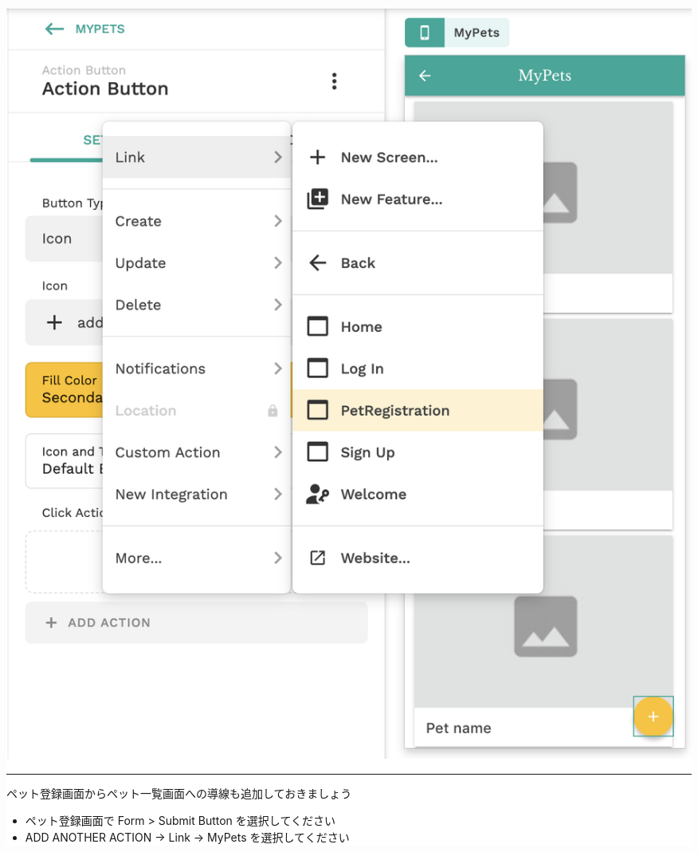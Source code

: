 ![bg right h:500px](images/2023-11-02-05-20-09.png)

---
ペット登録画面からペット一覧画面への導線も追加しておきましょう
- ペット登録画面で Form > Submit Button を選択してください
- ADD ANOTHER ACTION -> Link -> MyPets を選択してください